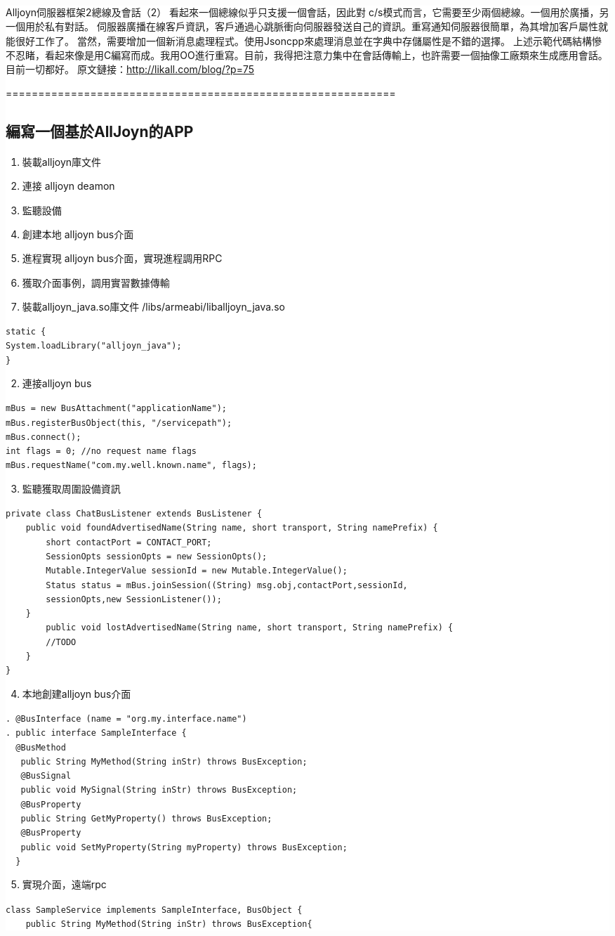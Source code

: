 Alljoyn伺服器框架2總線及會話（2） 
看起來一個總線似乎只支援一個會話，因此對 c/s模式而言，它需要至少兩個總線。一個用於廣播，另一個用於私有對話。
伺服器廣播在線客戶資訊，客戶通過心跳脈衝向伺服器發送自己的資訊。重寫通知伺服器很簡單，為其增加客戶屬性就能很好工作了。
當然，需要增加一個新消息處理程式。使用Jsoncpp來處理消息並在字典中存儲屬性是不錯的選擇。
上述示範代碼結構慘不忍睹，看起來像是用C編寫而成。我用OO進行重寫。目前，我得把注意力集中在會話傳輸上，也許需要一個抽像工廠類來生成應用會話。
目前一切都好。 
原文鏈接：http://likall.com/blog/?p=75

============================================================
## 編寫一個基於AllJoyn的APP
1. 裝載alljoyn庫文件
2. 連接 alljoyn deamon
3. 監聽設備
4. 創建本地 alljoyn bus介面
5. 進程實現 alljoyn bus介面，實現進程調用RPC
6. 獲取介面事例，調用實習數據傳輸

1. 裝載alljoyn_java.so庫文件
/libs/armeabi/liballjoyn_java.so
```
static {
System.loadLibrary("alljoyn_java");
}
```
2. 連接alljoyn bus
```
mBus = new BusAttachment("applicationName");
mBus.registerBusObject(this, "/servicepath");
mBus.connect();
int flags = 0; //no request name flags
mBus.requestName("com.my.well.known.name", flags);
```
3. 監聽獲取周圍設備資訊
```
private class ChatBusListener extends BusListener {
    public void foundAdvertisedName(String name, short transport, String namePrefix) {
        short contactPort = CONTACT_PORT;
        SessionOpts sessionOpts = new SessionOpts();
        Mutable.IntegerValue sessionId = new Mutable.IntegerValue();
        Status status = mBus.joinSession((String) msg.obj,contactPort,sessionId,
        sessionOpts,new SessionListener());
    }
        public void lostAdvertisedName(String name, short transport, String namePrefix) {
        //TODO
    }
}
```
4. 本地創建alljoyn bus介面
```
. @BusInterface (name = "org.my.interface.name")
. public interface SampleInterface {
  @BusMethod
   public String MyMethod(String inStr) throws BusException;
   @BusSignal
   public void MySignal(String inStr) throws BusException;
   @BusProperty
   public String GetMyProperty() throws BusException;
   @BusProperty
   public void SetMyProperty(String myProperty) throws BusException;
  }
```
5. 實現介面，遠端rpc
```
class SampleService implements SampleInterface, BusObject {
	public String MyMethod(String inStr) throws BusException{
```